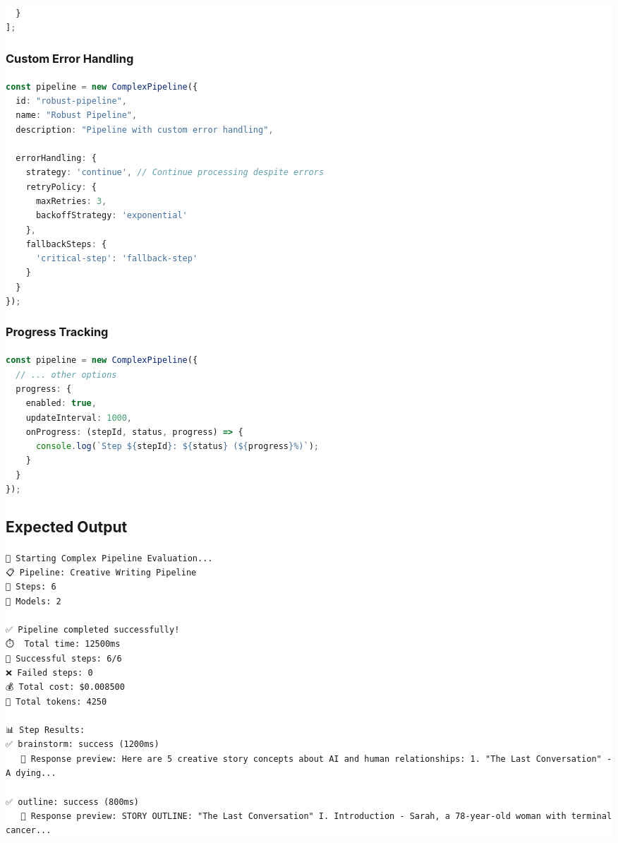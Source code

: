 ```typescript
  }
];
```

### Custom Error Handling

```typescript
const pipeline = new ComplexPipeline({
  id: "robust-pipeline",
  name: "Robust Pipeline",
  description: "Pipeline with custom error handling",
  
  errorHandling: {
    strategy: 'continue', // Continue processing despite errors
    retryPolicy: {
      maxRetries: 3,
      backoffStrategy: 'exponential'
    },
    fallbackSteps: {
      'critical-step': 'fallback-step'
    }
  }
});
```

### Progress Tracking

```typescript
const pipeline = new ComplexPipeline({
  // ... other options
  progress: {
    enabled: true,
    updateInterval: 1000,
    onProgress: (stepId, status, progress) => {
      console.log(`Step ${stepId}: ${status} (${progress}%)`);
    }
  }
});
```

## Expected Output

```
🚀 Starting Complex Pipeline Evaluation...
📋 Pipeline: Creative Writing Pipeline
🔧 Steps: 6
🤖 Models: 2

✅ Pipeline completed successfully!
⏱️  Total time: 12500ms
🎯 Successful steps: 6/6
❌ Failed steps: 0
💰 Total cost: $0.008500
🔢 Total tokens: 4250

📊 Step Results:
✅ brainstorm: success (1200ms)
   📝 Response preview: Here are 5 creative story concepts about AI and human relationships: 1. "The Last Conversation" - A dying...

✅ outline: success (800ms)
   📝 Response preview: STORY OUTLINE: "The Last Conversation" I. Introduction - Sarah, a 78-year-old woman with terminal cancer...

```